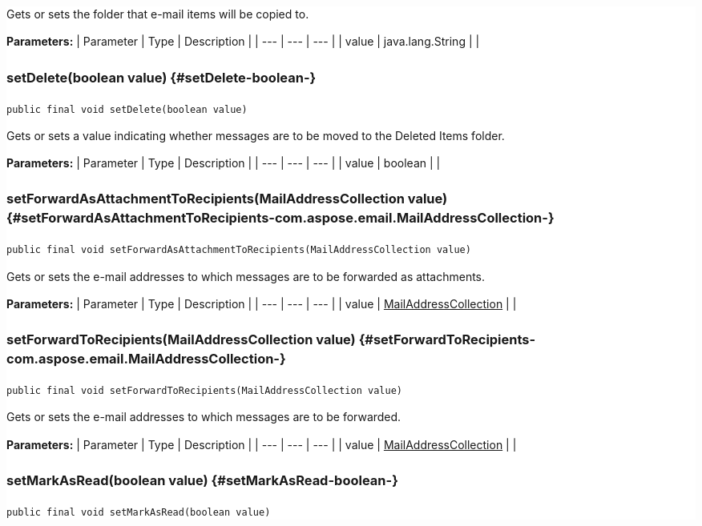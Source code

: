 
Gets or sets the folder that e-mail items will be copied to.

**Parameters:**
| Parameter | Type | Description |
| --- | --- | --- |
| value | java.lang.String |  |

### setDelete(boolean value) {#setDelete-boolean-}
```
public final void setDelete(boolean value)
```


Gets or sets a value indicating whether messages are to be moved to the Deleted Items folder.

**Parameters:**
| Parameter | Type | Description |
| --- | --- | --- |
| value | boolean |  |

### setForwardAsAttachmentToRecipients(MailAddressCollection value) {#setForwardAsAttachmentToRecipients-com.aspose.email.MailAddressCollection-}
```
public final void setForwardAsAttachmentToRecipients(MailAddressCollection value)
```


Gets or sets the e-mail addresses to which messages are to be forwarded as attachments.

**Parameters:**
| Parameter | Type | Description |
| --- | --- | --- |
| value | [MailAddressCollection](../../com.aspose.email/mailaddresscollection) |  |

### setForwardToRecipients(MailAddressCollection value) {#setForwardToRecipients-com.aspose.email.MailAddressCollection-}
```
public final void setForwardToRecipients(MailAddressCollection value)
```


Gets or sets the e-mail addresses to which messages are to be forwarded.

**Parameters:**
| Parameter | Type | Description |
| --- | --- | --- |
| value | [MailAddressCollection](../../com.aspose.email/mailaddresscollection) |  |

### setMarkAsRead(boolean value) {#setMarkAsRead-boolean-}
```
public final void setMarkAsRead(boolean value)
```
